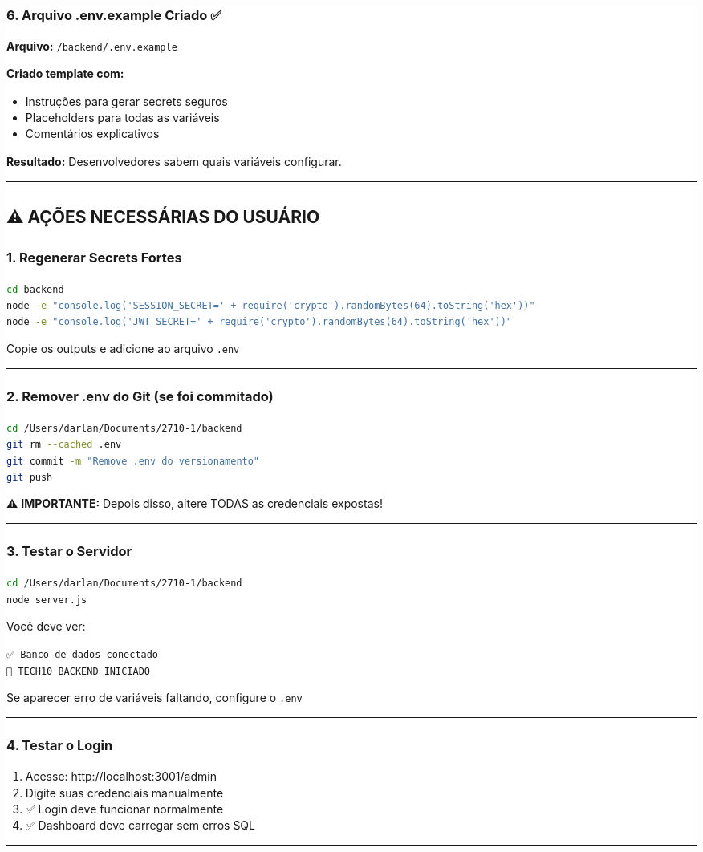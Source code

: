 ### 6. **Arquivo .env.example Criado** ✅
**Arquivo:** `/backend/.env.example`

**Criado template com:**
- Instruções para gerar secrets seguros
- Placeholders para todas as variáveis
- Comentários explicativos

**Resultado:** Desenvolvedores sabem quais variáveis configurar.

---

## ⚠️ AÇÕES NECESSÁRIAS DO USUÁRIO

### 1. **Regenerar Secrets Fortes**
```bash
cd backend
node -e "console.log('SESSION_SECRET=' + require('crypto').randomBytes(64).toString('hex'))"
node -e "console.log('JWT_SECRET=' + require('crypto').randomBytes(64).toString('hex'))"
```

Copie os outputs e adicione ao arquivo `.env`

---

### 2. **Remover .env do Git (se foi commitado)**
```bash
cd /Users/darlan/Documents/2710-1/backend
git rm --cached .env
git commit -m "Remove .env do versionamento"
git push
```

⚠️ **IMPORTANTE:** Depois disso, altere TODAS as credenciais expostas!

---

### 3. **Testar o Servidor**
```bash
cd /Users/darlan/Documents/2710-1/backend
node server.js
```

Você deve ver:
```
✅ Banco de dados conectado
🚀 TECH10 BACKEND INICIADO
```

Se aparecer erro de variáveis faltando, configure o `.env`

---

### 4. **Testar o Login**
1. Acesse: http://localhost:3001/admin
2. Digite suas credenciais manualmente
3. ✅ Login deve funcionar normalmente
4. ✅ Dashboard deve carregar sem erros SQL

---